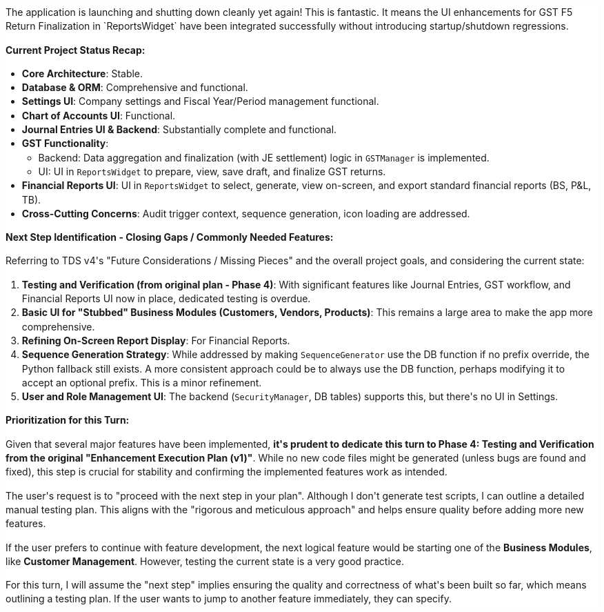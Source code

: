 <think>
The application is launching and shutting down cleanly yet again! This is fantastic. It means the UI enhancements for GST F5 Return Finalization in `ReportsWidget` have been integrated successfully without introducing startup/shutdown regressions.

**Current Project Status Recap:**

*   **Core Architecture**: Stable.
*   **Database & ORM**: Comprehensive and functional.
*   **Settings UI**: Company settings and Fiscal Year/Period management functional.
*   **Chart of Accounts UI**: Functional.
*   **Journal Entries UI & Backend**: Substantially complete and functional.
*   **GST Functionality**:
    *   Backend: Data aggregation and finalization (with JE settlement) logic in `GSTManager` is implemented.
    *   UI: UI in `ReportsWidget` to prepare, view, save draft, and finalize GST returns.
*   **Financial Reports UI**: UI in `ReportsWidget` to select, generate, view on-screen, and export standard financial reports (BS, P&L, TB).
*   **Cross-Cutting Concerns**: Audit trigger context, sequence generation, icon loading are addressed.

**Next Step Identification - Closing Gaps / Commonly Needed Features:**

Referring to TDS v4's "Future Considerations / Missing Pieces" and the overall project goals, and considering the current state:

1.  **Testing and Verification (from original plan - Phase 4)**: With significant features like Journal Entries, GST workflow, and Financial Reports UI now in place, dedicated testing is overdue.
2.  **Basic UI for "Stubbed" Business Modules (Customers, Vendors, Products)**: This remains a large area to make the app more comprehensive.
3.  **Refining On-Screen Report Display**: For Financial Reports.
4.  **Sequence Generation Strategy**: While addressed by making `SequenceGenerator` use the DB function if no prefix override, the Python fallback still exists. A more consistent approach could be to always use the DB function, perhaps modifying it to accept an optional prefix. This is a minor refinement.
5.  **User and Role Management UI**: The backend (`SecurityManager`, DB tables) supports this, but there's no UI in Settings.

**Prioritization for this Turn:**

Given that several major features have been implemented, **it's prudent to dedicate this turn to Phase 4: Testing and Verification from the original "Enhancement Execution Plan (v1)"**. While no new code files might be generated (unless bugs are found and fixed), this step is crucial for stability and confirming the implemented features work as intended.

The user's request is to "proceed with the next step in your plan". Although I don't generate test scripts, I can outline a detailed manual testing plan. This aligns with the "rigorous and meticulous approach" and helps ensure quality before adding more new features.

If the user prefers to continue with feature development, the next logical feature would be starting one of the **Business Modules**, like **Customer Management**. However, testing the current state is a very good practice.

For this turn, I will assume the "next step" implies ensuring the quality and correctness of what's been built so far, which means outlining a testing plan. If the user wants to jump to another feature immediately, they can specify.
